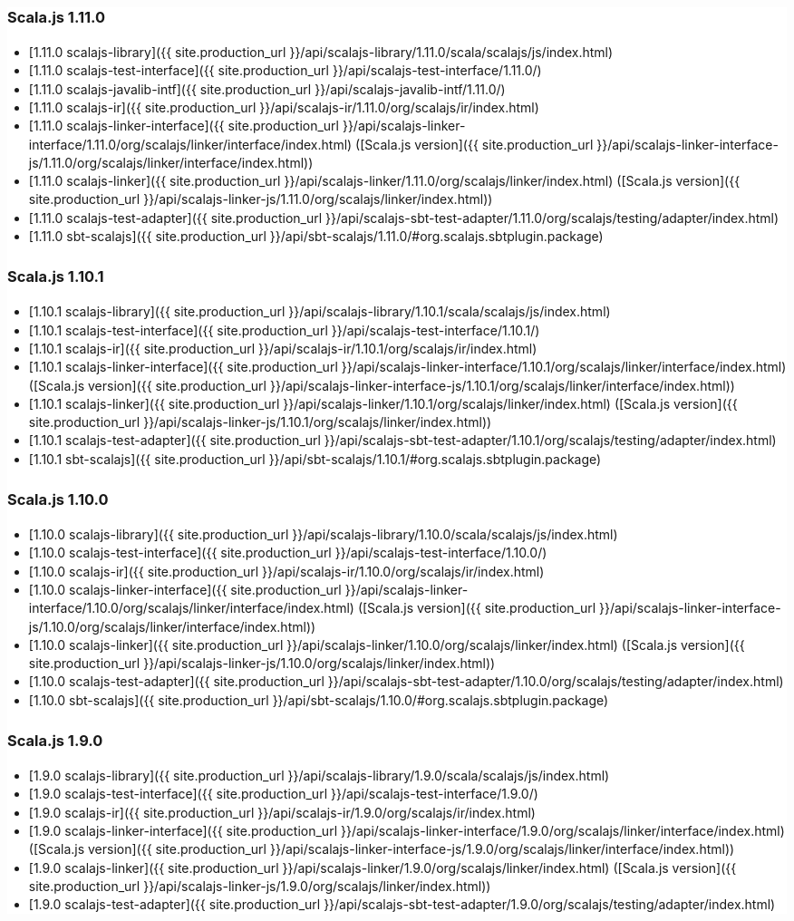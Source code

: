 ### Scala.js 1.11.0
* [1.11.0 scalajs-library]({{ site.production_url }}/api/scalajs-library/1.11.0/scala/scalajs/js/index.html)
* [1.11.0 scalajs-test-interface]({{ site.production_url }}/api/scalajs-test-interface/1.11.0/)
* [1.11.0 scalajs-javalib-intf]({{ site.production_url }}/api/scalajs-javalib-intf/1.11.0/)
* [1.11.0 scalajs-ir]({{ site.production_url }}/api/scalajs-ir/1.11.0/org/scalajs/ir/index.html)
* [1.11.0 scalajs-linker-interface]({{ site.production_url }}/api/scalajs-linker-interface/1.11.0/org/scalajs/linker/interface/index.html) ([Scala.js version]({{ site.production_url }}/api/scalajs-linker-interface-js/1.11.0/org/scalajs/linker/interface/index.html))
* [1.11.0 scalajs-linker]({{ site.production_url }}/api/scalajs-linker/1.11.0/org/scalajs/linker/index.html) ([Scala.js version]({{ site.production_url }}/api/scalajs-linker-js/1.11.0/org/scalajs/linker/index.html))
* [1.11.0 scalajs-test-adapter]({{ site.production_url }}/api/scalajs-sbt-test-adapter/1.11.0/org/scalajs/testing/adapter/index.html)
* [1.11.0 sbt-scalajs]({{ site.production_url }}/api/sbt-scalajs/1.11.0/#org.scalajs.sbtplugin.package)

### Scala.js 1.10.1
* [1.10.1 scalajs-library]({{ site.production_url }}/api/scalajs-library/1.10.1/scala/scalajs/js/index.html)
* [1.10.1 scalajs-test-interface]({{ site.production_url }}/api/scalajs-test-interface/1.10.1/)
* [1.10.1 scalajs-ir]({{ site.production_url }}/api/scalajs-ir/1.10.1/org/scalajs/ir/index.html)
* [1.10.1 scalajs-linker-interface]({{ site.production_url }}/api/scalajs-linker-interface/1.10.1/org/scalajs/linker/interface/index.html) ([Scala.js version]({{ site.production_url }}/api/scalajs-linker-interface-js/1.10.1/org/scalajs/linker/interface/index.html))
* [1.10.1 scalajs-linker]({{ site.production_url }}/api/scalajs-linker/1.10.1/org/scalajs/linker/index.html) ([Scala.js version]({{ site.production_url }}/api/scalajs-linker-js/1.10.1/org/scalajs/linker/index.html))
* [1.10.1 scalajs-test-adapter]({{ site.production_url }}/api/scalajs-sbt-test-adapter/1.10.1/org/scalajs/testing/adapter/index.html)
* [1.10.1 sbt-scalajs]({{ site.production_url }}/api/sbt-scalajs/1.10.1/#org.scalajs.sbtplugin.package)

### Scala.js 1.10.0
* [1.10.0 scalajs-library]({{ site.production_url }}/api/scalajs-library/1.10.0/scala/scalajs/js/index.html)
* [1.10.0 scalajs-test-interface]({{ site.production_url }}/api/scalajs-test-interface/1.10.0/)
* [1.10.0 scalajs-ir]({{ site.production_url }}/api/scalajs-ir/1.10.0/org/scalajs/ir/index.html)
* [1.10.0 scalajs-linker-interface]({{ site.production_url }}/api/scalajs-linker-interface/1.10.0/org/scalajs/linker/interface/index.html) ([Scala.js version]({{ site.production_url }}/api/scalajs-linker-interface-js/1.10.0/org/scalajs/linker/interface/index.html))
* [1.10.0 scalajs-linker]({{ site.production_url }}/api/scalajs-linker/1.10.0/org/scalajs/linker/index.html) ([Scala.js version]({{ site.production_url }}/api/scalajs-linker-js/1.10.0/org/scalajs/linker/index.html))
* [1.10.0 scalajs-test-adapter]({{ site.production_url }}/api/scalajs-sbt-test-adapter/1.10.0/org/scalajs/testing/adapter/index.html)
* [1.10.0 sbt-scalajs]({{ site.production_url }}/api/sbt-scalajs/1.10.0/#org.scalajs.sbtplugin.package)

### Scala.js 1.9.0
* [1.9.0 scalajs-library]({{ site.production_url }}/api/scalajs-library/1.9.0/scala/scalajs/js/index.html)
* [1.9.0 scalajs-test-interface]({{ site.production_url }}/api/scalajs-test-interface/1.9.0/)
* [1.9.0 scalajs-ir]({{ site.production_url }}/api/scalajs-ir/1.9.0/org/scalajs/ir/index.html)
* [1.9.0 scalajs-linker-interface]({{ site.production_url }}/api/scalajs-linker-interface/1.9.0/org/scalajs/linker/interface/index.html) ([Scala.js version]({{ site.production_url }}/api/scalajs-linker-interface-js/1.9.0/org/scalajs/linker/interface/index.html))
* [1.9.0 scalajs-linker]({{ site.production_url }}/api/scalajs-linker/1.9.0/org/scalajs/linker/index.html) ([Scala.js version]({{ site.production_url }}/api/scalajs-linker-js/1.9.0/org/scalajs/linker/index.html))
* [1.9.0 scalajs-test-adapter]({{ site.production_url }}/api/scalajs-sbt-test-adapter/1.9.0/org/scalajs/testing/adapter/index.html)